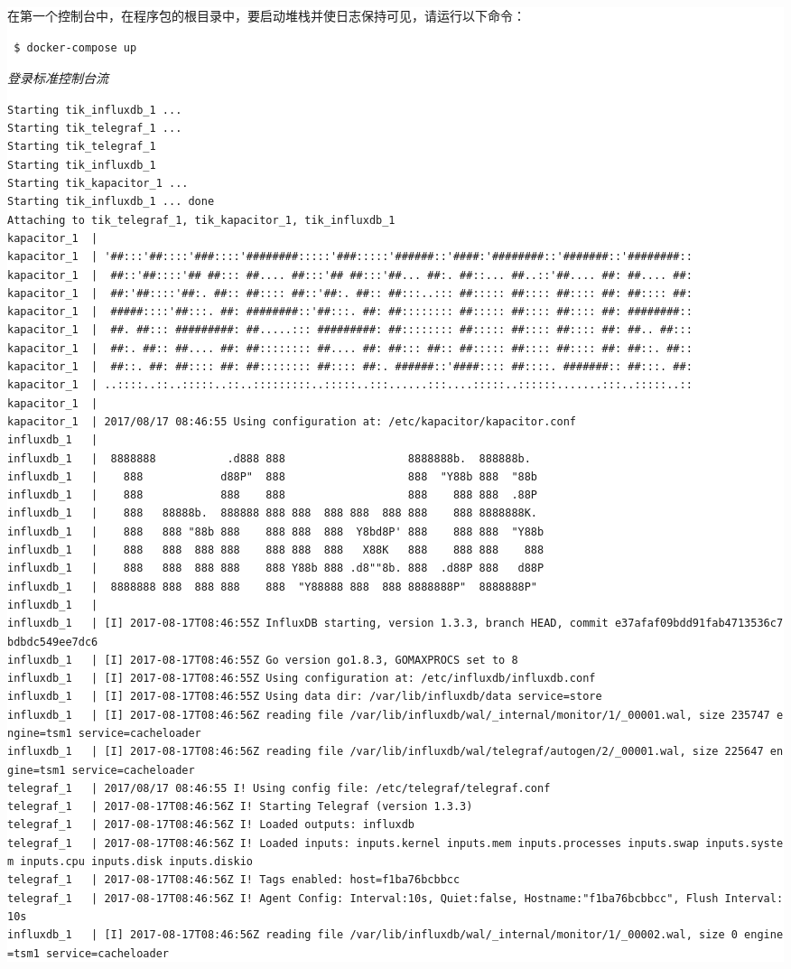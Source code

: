在第一个控制台中，在程序包的根目录中，要启动堆栈并使日志保持可见，请运行以下命令：

```
 $ docker-compose up
```

*登录标准控制台流*

```
Starting tik_influxdb_1 ...
Starting tik_telegraf_1 ...
Starting tik_telegraf_1
Starting tik_influxdb_1
Starting tik_kapacitor_1 ...
Starting tik_influxdb_1 ... done
Attaching to tik_telegraf_1, tik_kapacitor_1, tik_influxdb_1
kapacitor_1  |
kapacitor_1  | '##:::'##::::'###::::'########:::::'###:::::'######::'####:'########::'#######::'########::
kapacitor_1  |  ##::'##::::'## ##::: ##.... ##:::'## ##:::'##... ##:. ##::... ##..::'##.... ##: ##.... ##:
kapacitor_1  |  ##:'##::::'##:. ##:: ##:::: ##::'##:. ##:: ##:::..::: ##::::: ##:::: ##:::: ##: ##:::: ##:
kapacitor_1  |  #####::::'##:::. ##: ########::'##:::. ##: ##:::::::: ##::::: ##:::: ##:::: ##: ########::
kapacitor_1  |  ##. ##::: #########: ##.....::: #########: ##:::::::: ##::::: ##:::: ##:::: ##: ##.. ##:::
kapacitor_1  |  ##:. ##:: ##.... ##: ##:::::::: ##.... ##: ##::: ##:: ##::::: ##:::: ##:::: ##: ##::. ##::
kapacitor_1  |  ##::. ##: ##:::: ##: ##:::::::: ##:::: ##:. ######::'####:::: ##::::. #######:: ##:::. ##:
kapacitor_1  | ..::::..::..:::::..::..:::::::::..:::::..:::......:::....:::::..::::::.......:::..:::::..::
kapacitor_1  |
kapacitor_1  | 2017/08/17 08:46:55 Using configuration at: /etc/kapacitor/kapacitor.conf
influxdb_1   |
influxdb_1   |  8888888           .d888 888                   8888888b.  888888b.
influxdb_1   |    888            d88P"  888                   888  "Y88b 888  "88b
influxdb_1   |    888            888    888                   888    888 888  .88P
influxdb_1   |    888   88888b.  888888 888 888  888 888  888 888    888 8888888K.
influxdb_1   |    888   888 "88b 888    888 888  888  Y8bd8P' 888    888 888  "Y88b
influxdb_1   |    888   888  888 888    888 888  888   X88K   888    888 888    888
influxdb_1   |    888   888  888 888    888 Y88b 888 .d8""8b. 888  .d88P 888   d88P
influxdb_1   |  8888888 888  888 888    888  "Y88888 888  888 8888888P"  8888888P"
influxdb_1   |
influxdb_1   | [I] 2017-08-17T08:46:55Z InfluxDB starting, version 1.3.3, branch HEAD, commit e37afaf09bdd91fab4713536c7bdbdc549ee7dc6
influxdb_1   | [I] 2017-08-17T08:46:55Z Go version go1.8.3, GOMAXPROCS set to 8
influxdb_1   | [I] 2017-08-17T08:46:55Z Using configuration at: /etc/influxdb/influxdb.conf
influxdb_1   | [I] 2017-08-17T08:46:55Z Using data dir: /var/lib/influxdb/data service=store
influxdb_1   | [I] 2017-08-17T08:46:56Z reading file /var/lib/influxdb/wal/_internal/monitor/1/_00001.wal, size 235747 engine=tsm1 service=cacheloader
influxdb_1   | [I] 2017-08-17T08:46:56Z reading file /var/lib/influxdb/wal/telegraf/autogen/2/_00001.wal, size 225647 engine=tsm1 service=cacheloader
telegraf_1   | 2017/08/17 08:46:55 I! Using config file: /etc/telegraf/telegraf.conf
telegraf_1   | 2017-08-17T08:46:56Z I! Starting Telegraf (version 1.3.3)
telegraf_1   | 2017-08-17T08:46:56Z I! Loaded outputs: influxdb
telegraf_1   | 2017-08-17T08:46:56Z I! Loaded inputs: inputs.kernel inputs.mem inputs.processes inputs.swap inputs.system inputs.cpu inputs.disk inputs.diskio
telegraf_1   | 2017-08-17T08:46:56Z I! Tags enabled: host=f1ba76bcbbcc
telegraf_1   | 2017-08-17T08:46:56Z I! Agent Config: Interval:10s, Quiet:false, Hostname:"f1ba76bcbbcc", Flush Interval:10s
influxdb_1   | [I] 2017-08-17T08:46:56Z reading file /var/lib/influxdb/wal/_internal/monitor/1/_00002.wal, size 0 engine=tsm1 service=cacheloader
```